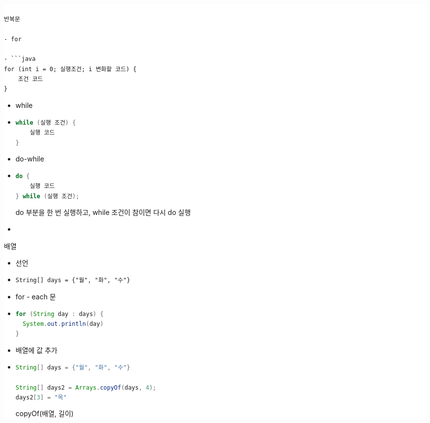   ```

반복문

- for

- ```java
  for (int i = 0; 실행조건; i 변화할 코드) {
      조건 코드
  }
  ```

- while

- ```java
  while (실행 조건) {
      실행 코드
  }
  ```

- do-while

- ```java
  do {
      실행 코드
  } while (실행 조건);
  ```

  do 부분을 한 번 실행하고, while 조건이 참이면 다시 do 실행

- 



배열 

- 선언

- `String[] days = {"월", "화", "수"}`

- for - each 문

- ```java
  for (String day : days) {
  	System.out.println(day)
  }
  ```

-  배열에 값 추가

- ```java
  String[] days = {"월", "화", "수"}
  
  String[] days2 = Arrays.copyOf(days, 4);
  days2[3] = "목"
  ```

  copyOf(배열, 길이)
